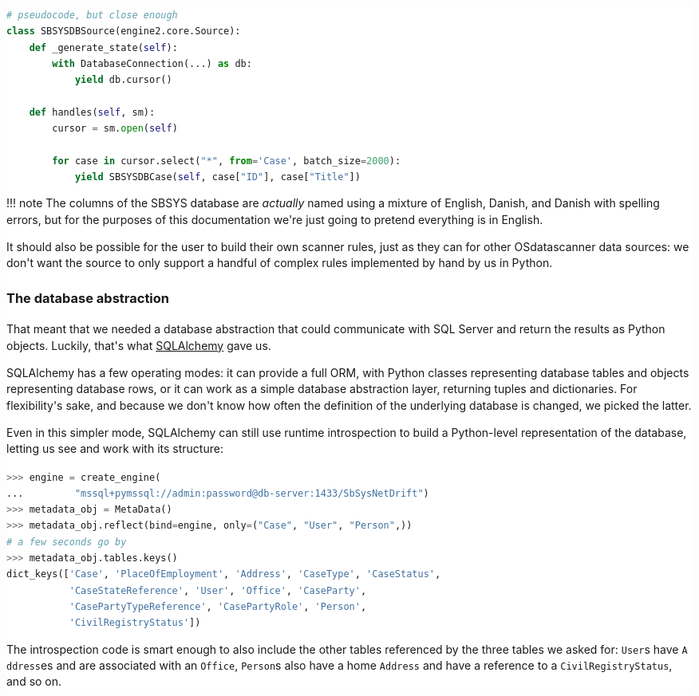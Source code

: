 ```python
# pseudocode, but close enough
class SBSYSDBSource(engine2.core.Source):
    def _generate_state(self):
        with DatabaseConnection(...) as db:
            yield db.cursor()

    def handles(self, sm):
        cursor = sm.open(self)

        for case in cursor.select("*", from='Case', batch_size=2000):
            yield SBSYSDBCase(self, case["ID"], case["Title"])
```

!!! note
    The columns of the SBSYS database are _actually_ named using a mixture of
    English, Danish, and Danish with spelling errors, but for the purposes of
    this documentation we're just going to pretend everything is in English.

It should also be possible for the user to build their own scanner rules, just
as they can for other OSdatascanner data sources: we don't want the source to
only support a handful of complex rules implemented by hand by us in Python.

### The database abstraction

That meant that we needed a database abstraction that could communicate with
SQL Server and return the results as Python objects. Luckily, that's what
[SQLAlchemy](https://www.sqlalchemy.org/) gave us.

SQLAlchemy has a few operating modes: it can provide a full ORM, with Python
classes representing database tables and objects representing database rows,
or it can work as a simple database abstraction layer, returning tuples and
dictionaries. For flexibility's sake, and because we don't know how often the
definition of the underlying database is changed, we picked the latter.

Even in this simpler mode, SQLAlchemy can still use runtime introspection to
build a Python-level representation of the database, letting us see and work
with its structure:

```python
>>> engine = create_engine(
...         "mssql+pymssql://admin:password@db-server:1433/SbSysNetDrift")
>>> metadata_obj = MetaData()
>>> metadata_obj.reflect(bind=engine, only=("Case", "User", "Person",))
# a few seconds go by
>>> metadata_obj.tables.keys()
dict_keys(['Case', 'PlaceOfEmployment', 'Address', 'CaseType', 'CaseStatus',
           'CaseStateReference', 'User', 'Office', 'CaseParty',
           'CasePartyTypeReference', 'CasePartyRole', 'Person',
           'CivilRegistryStatus'])
```

The introspection code is smart enough to also include the other tables
referenced by the three tables we asked for: `User`s have `Address`es and are
associated with an `Office`, `Person`s also have a home `Address` and have a
reference to a `CivilRegistryStatus`, and so on.


[^1]: As of April 2025.
[^2]: According to Statistics Denmark, just over [three in ten people